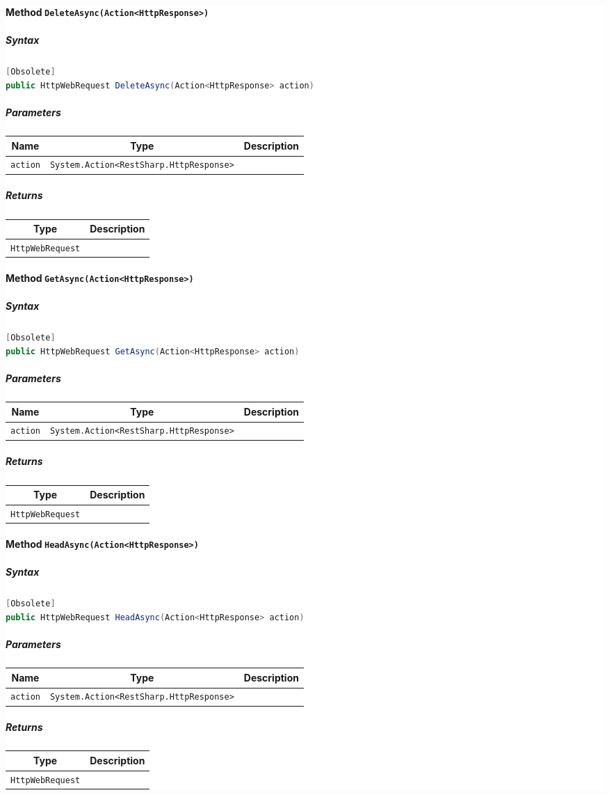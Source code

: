 

#### Method `DeleteAsync(Action<HttpResponse>)`

##### Syntax
```csharp
[Obsolete]
public HttpWebRequest DeleteAsync(Action<HttpResponse> action)
```
##### Parameters
Name | Type | Description
--- | --- | ---
`action` | `System.Action<RestSharp.HttpResponse>` | 

##### Returns
Type | Description
--- | ---
`HttpWebRequest` | 



#### Method `GetAsync(Action<HttpResponse>)`

##### Syntax
```csharp
[Obsolete]
public HttpWebRequest GetAsync(Action<HttpResponse> action)
```
##### Parameters
Name | Type | Description
--- | --- | ---
`action` | `System.Action<RestSharp.HttpResponse>` | 

##### Returns
Type | Description
--- | ---
`HttpWebRequest` | 



#### Method `HeadAsync(Action<HttpResponse>)`

##### Syntax
```csharp
[Obsolete]
public HttpWebRequest HeadAsync(Action<HttpResponse> action)
```
##### Parameters
Name | Type | Description
--- | --- | ---
`action` | `System.Action<RestSharp.HttpResponse>` | 

##### Returns
Type | Description
--- | ---
`HttpWebRequest` | 
